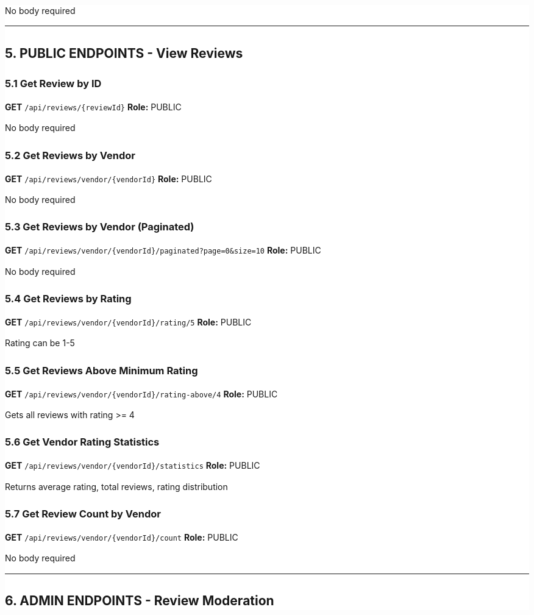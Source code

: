 No body required

---

## 5. PUBLIC ENDPOINTS - View Reviews

### 5.1 Get Review by ID
**GET** `/api/reviews/{reviewId}`
**Role:** PUBLIC

No body required

### 5.2 Get Reviews by Vendor
**GET** `/api/reviews/vendor/{vendorId}`
**Role:** PUBLIC

No body required

### 5.3 Get Reviews by Vendor (Paginated)
**GET** `/api/reviews/vendor/{vendorId}/paginated?page=0&size=10`
**Role:** PUBLIC

No body required

### 5.4 Get Reviews by Rating
**GET** `/api/reviews/vendor/{vendorId}/rating/5`
**Role:** PUBLIC

Rating can be 1-5

### 5.5 Get Reviews Above Minimum Rating
**GET** `/api/reviews/vendor/{vendorId}/rating-above/4`
**Role:** PUBLIC

Gets all reviews with rating >= 4

### 5.6 Get Vendor Rating Statistics
**GET** `/api/reviews/vendor/{vendorId}/statistics`
**Role:** PUBLIC

Returns average rating, total reviews, rating distribution

### 5.7 Get Review Count by Vendor
**GET** `/api/reviews/vendor/{vendorId}/count`
**Role:** PUBLIC

No body required

---

## 6. ADMIN ENDPOINTS - Review Moderation
